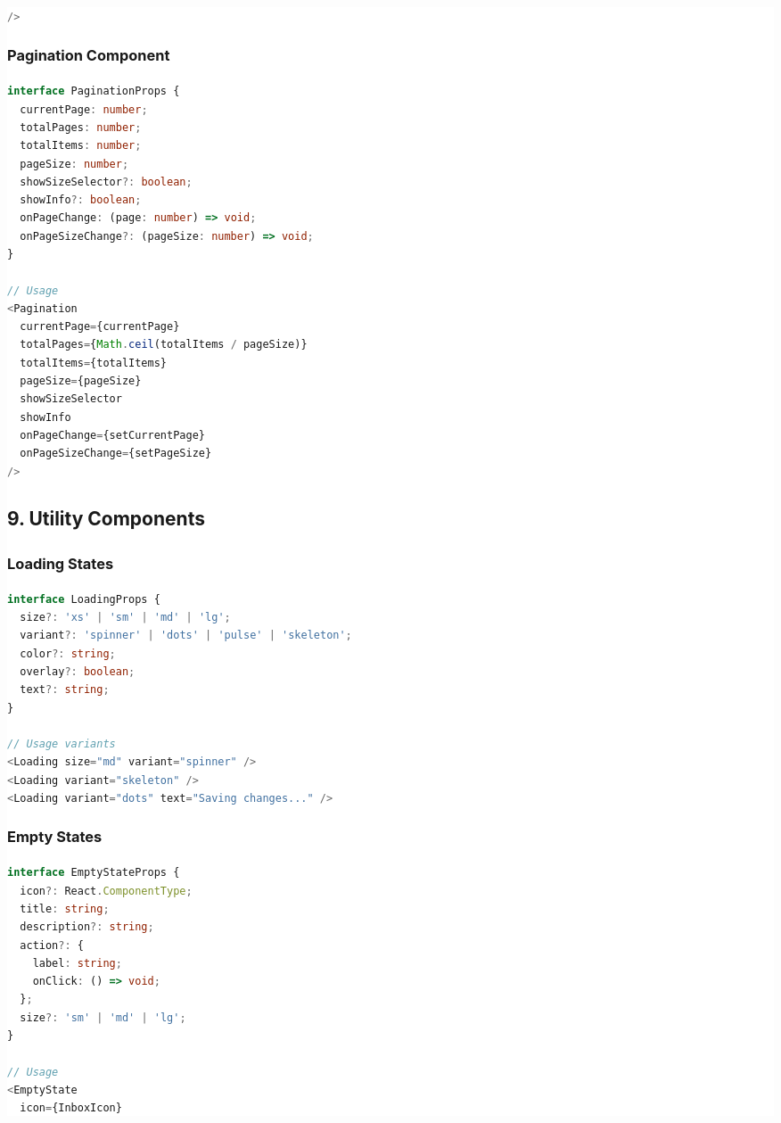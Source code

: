 ```typescript
/>
```

### **Pagination Component**
```typescript
interface PaginationProps {
  currentPage: number;
  totalPages: number;
  totalItems: number;
  pageSize: number;
  showSizeSelector?: boolean;
  showInfo?: boolean;
  onPageChange: (page: number) => void;
  onPageSizeChange?: (pageSize: number) => void;
}

// Usage
<Pagination
  currentPage={currentPage}
  totalPages={Math.ceil(totalItems / pageSize)}
  totalItems={totalItems}
  pageSize={pageSize}
  showSizeSelector
  showInfo
  onPageChange={setCurrentPage}
  onPageSizeChange={setPageSize}
/>
```

## 9. **Utility Components**

### **Loading States**
```typescript
interface LoadingProps {
  size?: 'xs' | 'sm' | 'md' | 'lg';
  variant?: 'spinner' | 'dots' | 'pulse' | 'skeleton';
  color?: string;
  overlay?: boolean;
  text?: string;
}

// Usage variants
<Loading size="md" variant="spinner" />
<Loading variant="skeleton" />
<Loading variant="dots" text="Saving changes..." />
```

### **Empty States**
```typescript
interface EmptyStateProps {
  icon?: React.ComponentType;
  title: string;
  description?: string;
  action?: {
    label: string;
    onClick: () => void;
  };
  size?: 'sm' | 'md' | 'lg';
}

// Usage
<EmptyState
  icon={InboxIcon}
```